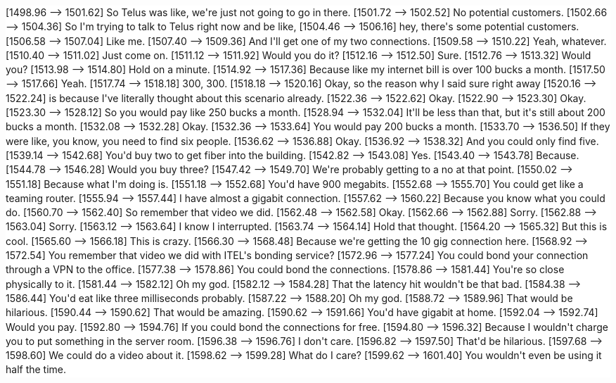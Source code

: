 [1498.96 --> 1501.62]  So Telus was like, we're just not going to go in there.
[1501.72 --> 1502.52]  No potential customers.
[1502.66 --> 1504.36]  So I'm trying to talk to Telus right now and be like,
[1504.46 --> 1506.16]  hey, there's some potential customers.
[1506.58 --> 1507.04]  Like me.
[1507.40 --> 1509.36]  And I'll get one of my two connections.
[1509.58 --> 1510.22]  Yeah, whatever.
[1510.40 --> 1511.02]  Just come on.
[1511.12 --> 1511.92]  Would you do it?
[1512.16 --> 1512.50]  Sure.
[1512.76 --> 1513.32]  Would you?
[1513.98 --> 1514.80]  Hold on a minute.
[1514.92 --> 1517.36]  Because like my internet bill is over 100 bucks a month.
[1517.50 --> 1517.66]  Yeah.
[1517.74 --> 1518.18]  300, 300.
[1518.18 --> 1520.16]  Okay, so the reason why I said sure right away
[1520.16 --> 1522.24]  is because I've literally thought about this scenario already.
[1522.36 --> 1522.62]  Okay.
[1522.90 --> 1523.30]  Okay.
[1523.30 --> 1528.12]  So you would pay like 250 bucks a month.
[1528.94 --> 1532.04]  It'll be less than that, but it's still about 200 bucks a month.
[1532.08 --> 1532.28]  Okay.
[1532.36 --> 1533.64]  You would pay 200 bucks a month.
[1533.70 --> 1536.50]  If they were like, you know, you need to find six people.
[1536.62 --> 1536.88]  Okay.
[1536.92 --> 1538.32]  And you could only find five.
[1539.14 --> 1542.68]  You'd buy two to get fiber into the building.
[1542.82 --> 1543.08]  Yes.
[1543.40 --> 1543.78]  Because.
[1544.78 --> 1546.28]  Would you buy three?
[1547.42 --> 1549.70]  We're probably getting to a no at that point.
[1550.02 --> 1551.18]  Because what I'm doing is.
[1551.18 --> 1552.68]  You'd have 900 megabits.
[1552.68 --> 1555.70]  You could get like a teaming router.
[1555.94 --> 1557.44]  I have almost a gigabit connection.
[1557.62 --> 1560.22]  Because you know what you could do.
[1560.70 --> 1562.40]  So remember that video we did.
[1562.48 --> 1562.58]  Okay.
[1562.66 --> 1562.88]  Sorry.
[1562.88 --> 1563.04]  Sorry.
[1563.12 --> 1563.64]  I know I interrupted.
[1563.74 --> 1564.14]  Hold that thought.
[1564.20 --> 1565.32]  But this is cool.
[1565.60 --> 1566.18]  This is crazy.
[1566.30 --> 1568.48]  Because we're getting the 10 gig connection here.
[1568.92 --> 1572.54]  You remember that video we did with ITEL's bonding service?
[1572.96 --> 1577.24]  You could bond your connection through a VPN to the office.
[1577.38 --> 1578.86]  You could bond the connections.
[1578.86 --> 1581.44]  You're so close physically to it.
[1581.44 --> 1582.12]  Oh my god.
[1582.12 --> 1584.28]  That the latency hit wouldn't be that bad.
[1584.38 --> 1586.44]  You'd eat like three milliseconds probably.
[1587.22 --> 1588.20]  Oh my god.
[1588.72 --> 1589.96]  That would be hilarious.
[1590.44 --> 1590.62]  That would be amazing.
[1590.62 --> 1591.66]  You'd have gigabit at home.
[1592.04 --> 1592.74]  Would you pay.
[1592.80 --> 1594.76]  If you could bond the connections for free.
[1594.80 --> 1596.32]  Because I wouldn't charge you to put something in the server room.
[1596.38 --> 1596.76]  I don't care.
[1596.82 --> 1597.50]  That'd be hilarious.
[1597.68 --> 1598.60]  We could do a video about it.
[1598.62 --> 1599.28]  What do I care?
[1599.62 --> 1601.40]  You wouldn't even be using it half the time.